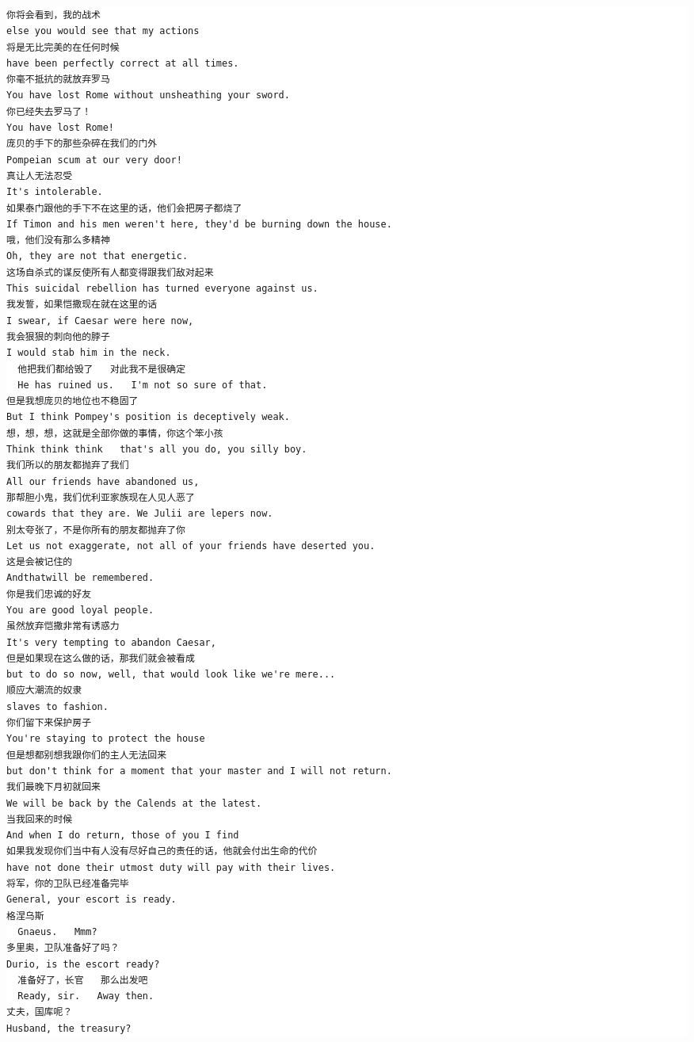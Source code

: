 	你将会看到，我的战术
	else you would see that my actions
	将是无比完美的在任何时候
	have been perfectly correct at all times.
	你毫不抵抗的就放弃罗马
	You have lost Rome without unsheathing your sword.
	你已经失去罗马了！
	You have lost Rome!
	庞贝的手下的那些杂碎在我们的门外
	Pompeian scum at our very door!
	真让人无法忍受
	It's intolerable.
	如果泰门跟他的手下不在这里的话，他们会把房子都烧了
	If Timon and his men weren't here, they'd be burning down the house.
	哦，他们没有那么多精神
	Oh, they are not that energetic.
	这场自杀式的谋反使所有人都变得跟我们敌对起来
	This suicidal rebellion has turned everyone against us.
	我发誓，如果恺撒现在就在这里的话
	I swear, if Caesar were here now,
	我会狠狠的刺向他的脖子
	I would stab him in the neck.
	  他把我们都给毁了   对此我不是很确定
	  He has ruined us.   I'm not so sure of that.
	但是我想庞贝的地位也不稳固了
	But I think Pompey's position is deceptively weak.
	想，想，想，这就是全部你做的事情，你这个笨小孩
	Think think think   that's all you do, you silly boy.
	我们所以的朋友都抛弃了我们
	All our friends have abandoned us,
	那帮胆小鬼，我们优利亚家族现在人见人恶了
	cowards that they are. We Julii are lepers now.
	别太夸张了，不是你所有的朋友都抛弃了你
	Let us not exaggerate, not all of your friends have deserted you.
	这是会被记住的
	Andthatwill be remembered.
	你是我们忠诚的好友
	You are good loyal people.
	虽然放弃恺撒非常有诱惑力
	It's very tempting to abandon Caesar,
	但是如果现在这么做的话，那我们就会被看成
	but to do so now, well, that would look like we're mere...
	顺应大潮流的奴隶
	slaves to fashion.
	你们留下来保护房子
	You're staying to protect the house
	但是想都别想我跟你们的主人无法回来
	but don't think for a moment that your master and I will not return.
	我们最晚下月初就回来
	We will be back by the Calends at the latest.
	当我回来的时候
	And when I do return, those of you I find
	如果我发现你们当中有人没有尽好自己的责任的话，他就会付出生命的代价
	have not done their utmost duty will pay with their lives.
	将军，你的卫队已经准备完毕
	General, your escort is ready.
	格涅乌斯
	  Gnaeus.   Mmm?
	多里奥，卫队准备好了吗？
	Durio, is the escort ready?
	  准备好了，长官   那么出发吧
	  Ready, sir.   Away then.
	丈夫，国库呢？
	Husband, the treasury?